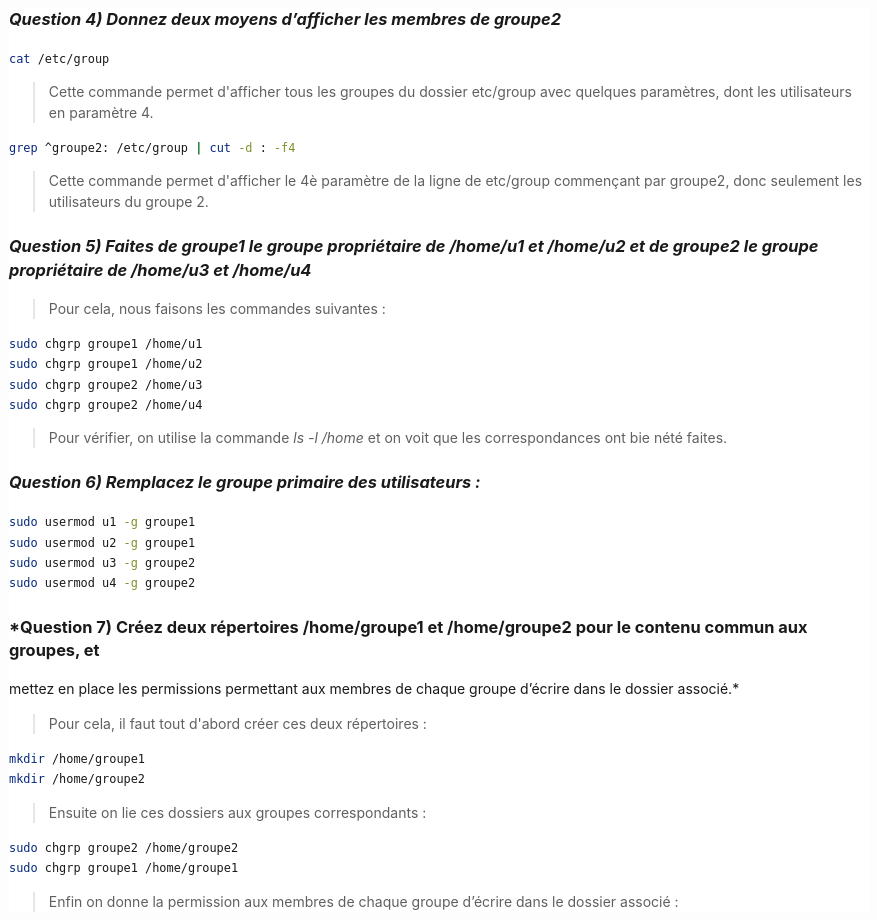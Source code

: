 ### *Question 4) Donnez deux moyens d’afficher les membres de groupe2*

```bash
cat /etc/group
```
> Cette commande permet d'afficher tous les groupes du dossier etc/group avec quelques paramètres, dont les utilisateurs en paramètre 4.

```bash 
grep ^groupe2: /etc/group | cut -d : -f4
```
> Cette commande permet d'afficher le 4è paramètre de la ligne de etc/group commençant par groupe2, donc seulement les utilisateurs du groupe 2.


### *Question 5) Faites de groupe1 le groupe propriétaire de /home/u1 et /home/u2 et de groupe2 le groupe propriétaire de /home/u3 et /home/u4*

> Pour cela, nous faisons les commandes suivantes : 
```bash
sudo chgrp groupe1 /home/u1
sudo chgrp groupe1 /home/u2
sudo chgrp groupe2 /home/u3
sudo chgrp groupe2 /home/u4
```
> Pour vérifier, on utilise la commande *ls -l /home* et on voit que les correspondances ont bie nété faites.

### *Question 6) Remplacez le groupe primaire des utilisateurs :*

```bash
sudo usermod u1 -g groupe1
sudo usermod u2 -g groupe1
sudo usermod u3 -g groupe2
sudo usermod u4 -g groupe2
```
### *Question 7) Créez deux répertoires /home/groupe1 et /home/groupe2 pour le contenu commun aux groupes, et
mettez en place les permissions permettant aux membres de chaque groupe d’écrire dans le dossier
associé.*

> Pour cela, il faut tout d'abord créer ces deux répertoires :
```bash
mkdir /home/groupe1
mkdir /home/groupe2
```
> Ensuite on lie ces dossiers aux groupes correspondants :

```bash
sudo chgrp groupe2 /home/groupe2
sudo chgrp groupe1 /home/groupe1
```
> Enfin on donne la permission aux membres de chaque groupe d’écrire dans le dossier associé : 
